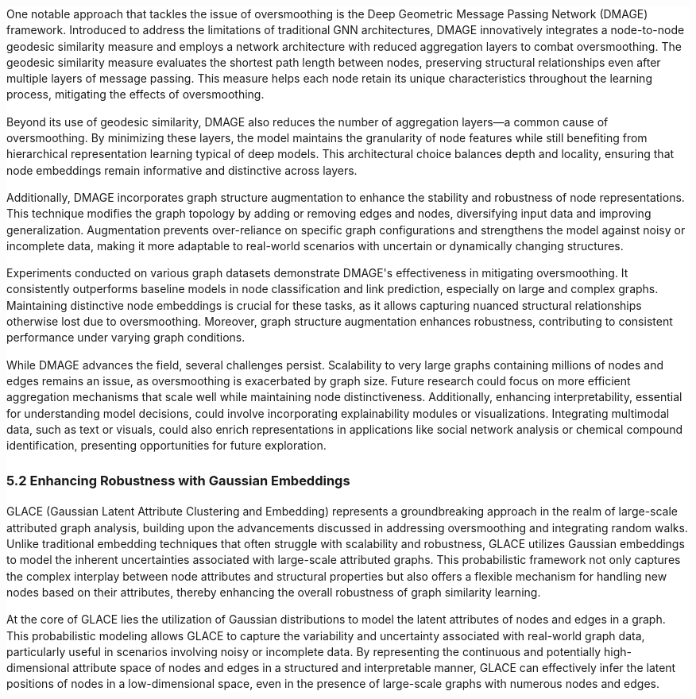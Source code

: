 One notable approach that tackles the issue of oversmoothing is the Deep Geometric Message Passing Network (DMAGE) framework. Introduced to address the limitations of traditional GNN architectures, DMAGE innovatively integrates a node-to-node geodesic similarity measure and employs a network architecture with reduced aggregation layers to combat oversmoothing. The geodesic similarity measure evaluates the shortest path length between nodes, preserving structural relationships even after multiple layers of message passing. This measure helps each node retain its unique characteristics throughout the learning process, mitigating the effects of oversmoothing.

Beyond its use of geodesic similarity, DMAGE also reduces the number of aggregation layers—a common cause of oversmoothing. By minimizing these layers, the model maintains the granularity of node features while still benefiting from hierarchical representation learning typical of deep models. This architectural choice balances depth and locality, ensuring that node embeddings remain informative and distinctive across layers.

Additionally, DMAGE incorporates graph structure augmentation to enhance the stability and robustness of node representations. This technique modifies the graph topology by adding or removing edges and nodes, diversifying input data and improving generalization. Augmentation prevents over-reliance on specific graph configurations and strengthens the model against noisy or incomplete data, making it more adaptable to real-world scenarios with uncertain or dynamically changing structures.

Experiments conducted on various graph datasets demonstrate DMAGE's effectiveness in mitigating oversmoothing. It consistently outperforms baseline models in node classification and link prediction, especially on large and complex graphs. Maintaining distinctive node embeddings is crucial for these tasks, as it allows capturing nuanced structural relationships otherwise lost due to oversmoothing. Moreover, graph structure augmentation enhances robustness, contributing to consistent performance under varying graph conditions.

While DMAGE advances the field, several challenges persist. Scalability to very large graphs containing millions of nodes and edges remains an issue, as oversmoothing is exacerbated by graph size. Future research could focus on more efficient aggregation mechanisms that scale well while maintaining node distinctiveness. Additionally, enhancing interpretability, essential for understanding model decisions, could involve incorporating explainability modules or visualizations. Integrating multimodal data, such as text or visuals, could also enrich representations in applications like social network analysis or chemical compound identification, presenting opportunities for future exploration.

### 5.2 Enhancing Robustness with Gaussian Embeddings

GLACE (Gaussian Latent Attribute Clustering and Embedding) represents a groundbreaking approach in the realm of large-scale attributed graph analysis, building upon the advancements discussed in addressing oversmoothing and integrating random walks. Unlike traditional embedding techniques that often struggle with scalability and robustness, GLACE utilizes Gaussian embeddings to model the inherent uncertainties associated with large-scale attributed graphs. This probabilistic framework not only captures the complex interplay between node attributes and structural properties but also offers a flexible mechanism for handling new nodes based on their attributes, thereby enhancing the overall robustness of graph similarity learning.

At the core of GLACE lies the utilization of Gaussian distributions to model the latent attributes of nodes and edges in a graph. This probabilistic modeling allows GLACE to capture the variability and uncertainty associated with real-world graph data, particularly useful in scenarios involving noisy or incomplete data. By representing the continuous and potentially high-dimensional attribute space of nodes and edges in a structured and interpretable manner, GLACE can effectively infer the latent positions of nodes in a low-dimensional space, even in the presence of large-scale graphs with numerous nodes and edges.
